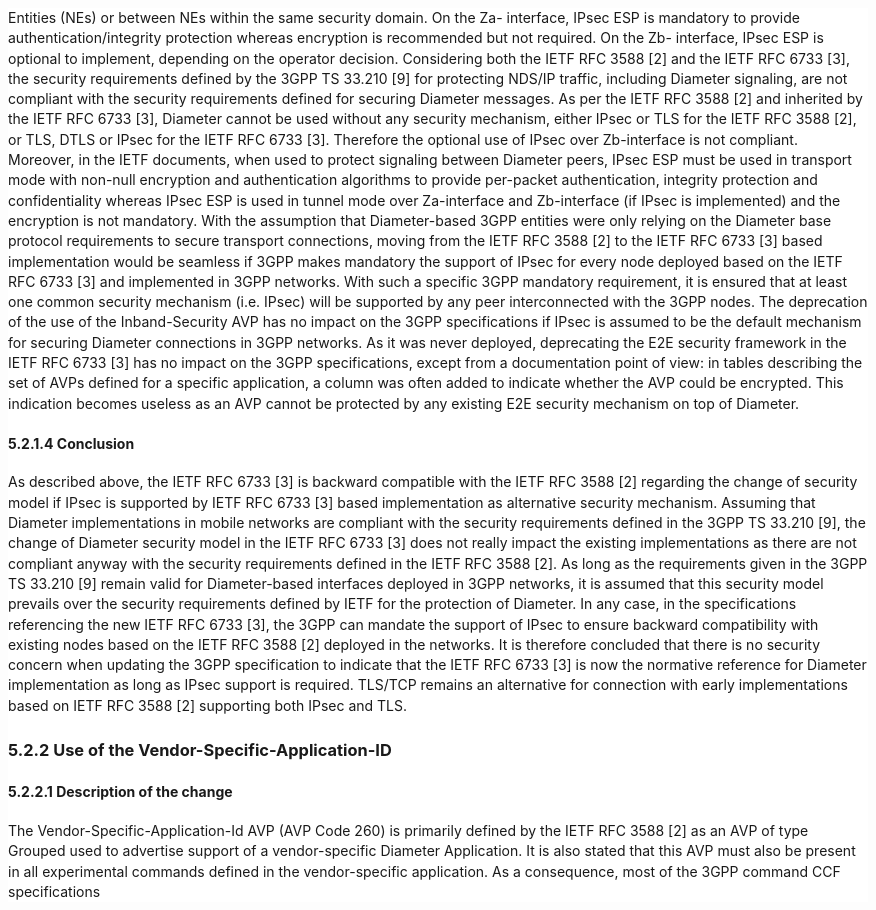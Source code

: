 Entities (NEs) or between NEs within the same security domain. On the Za-
interface, IPsec ESP is mandatory to provide authentication/integrity
protection whereas encryption is recommended but not required. On the Zb-
interface, IPsec ESP is optional to implement, depending on the operator
decision.
Considering both the IETF RFC 3588 [2] and the IETF RFC 6733 [3], the security
requirements defined by the 3GPP TS 33.210 [9] for protecting NDS/IP traffic,
including Diameter signaling, are not compliant with the security requirements
defined for securing Diameter messages. As per the IETF RFC 3588 [2] and
inherited by the IETF RFC 6733 [3], Diameter cannot be used without any
security mechanism, either IPsec or TLS for the IETF RFC 3588 [2], or TLS,
DTLS or IPsec for the IETF RFC 6733 [3]. Therefore the optional use of IPsec
over Zb-interface is not compliant. Moreover, in the IETF documents, when used
to protect signaling between Diameter peers, IPsec ESP must be used in
transport mode with non-null encryption and authentication algorithms to
provide per-packet authentication, integrity protection and confidentiality
whereas IPsec ESP is used in tunnel mode over Za-interface and Zb-interface
(if IPsec is implemented) and the encryption is not mandatory.
With the assumption that Diameter-based 3GPP entities were only relying on the
Diameter base protocol requirements to secure transport connections, moving
from the IETF RFC 3588 [2] to the IETF RFC 6733 [3] based implementation would
be seamless if 3GPP makes mandatory the support of IPsec for every node
deployed based on the IETF RFC 6733 [3] and implemented in 3GPP networks. With
such a specific 3GPP mandatory requirement, it is ensured that at least one
common security mechanism (i.e. IPsec) will be supported by any peer
interconnected with the 3GPP nodes.
The deprecation of the use of the Inband-Security AVP has no impact on the
3GPP specifications if IPsec is assumed to be the default mechanism for
securing Diameter connections in 3GPP networks.
As it was never deployed, deprecating the E2E security framework in the IETF
RFC 6733 [3] has no impact on the 3GPP specifications, except from a
documentation point of view: in tables describing the set of AVPs defined for
a specific application, a column was often added to indicate whether the AVP
could be encrypted. This indication becomes useless as an AVP cannot be
protected by any existing E2E security mechanism on top of Diameter.
#### 5.2.1.4 Conclusion
As described above, the IETF RFC 6733 [3] is backward compatible with the IETF
RFC 3588 [2] regarding the change of security model if IPsec is supported by
IETF RFC 6733 [3] based implementation as alternative security mechanism.
Assuming that Diameter implementations in mobile networks are compliant with
the security requirements defined in the 3GPP TS 33.210 [9], the change of
Diameter security model in the IETF RFC 6733 [3] does not really impact the
existing implementations as there are not compliant anyway with the security
requirements defined in the IETF RFC 3588 [2]. As long as the requirements
given in the 3GPP TS 33.210 [9] remain valid for Diameter-based interfaces
deployed in 3GPP networks, it is assumed that this security model prevails
over the security requirements defined by IETF for the protection of Diameter.
In any case, in the specifications referencing the new IETF RFC 6733 [3], the
3GPP can mandate the support of IPsec to ensure backward compatibility with
existing nodes based on the IETF RFC 3588 [2] deployed in the networks.
It is therefore concluded that there is no security concern when updating the
3GPP specification to indicate that the IETF RFC 6733 [3] is now the normative
reference for Diameter implementation as long as IPsec support is required.
TLS/TCP remains an alternative for connection with early implementations based
on IETF RFC 3588 [2] supporting both IPsec and TLS.
### 5.2.2 Use of the Vendor-Specific-Application-ID
#### 5.2.2.1 Description of the change
The Vendor-Specific-Application-Id AVP (AVP Code 260) is primarily defined by
the IETF RFC 3588 [2] as an AVP of type Grouped used to advertise support of a
vendor-specific Diameter Application. It is also stated that this AVP must
also be present in all experimental commands defined in the vendor-specific
application. As a consequence, most of the 3GPP command CCF specifications